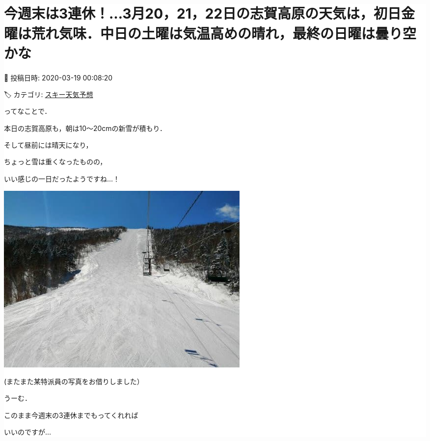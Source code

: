 # 今週末は3連休！…3月20，21，22日の志賀高原の天気は，初日金曜は荒れ気味．中日の土曜は気温高めの晴れ，最終の日曜は曇り空かな

📅 投稿日時: 2020-03-19 00:08:20

🏷️ カテゴリ: [スキー天気予想](c6554f5c3c106093b511a8daae23757e8.md)

ってなことで．


本日の志賀高原も，朝は10～20cmの新雪が積もり．


そして昼前には晴天になり，


ちょっと雪は重くなったものの，


いい感じの一日だったようですね…！




![3ac098041de05755dc9504b6eb06466f.jpg](images/3ac098041de05755dc9504b6eb06466f.jpg)




(またまた某特派員の写真をお借りしました）





うーむ．


このまま今週末の3連休までもってくれれば


いいのですが…

